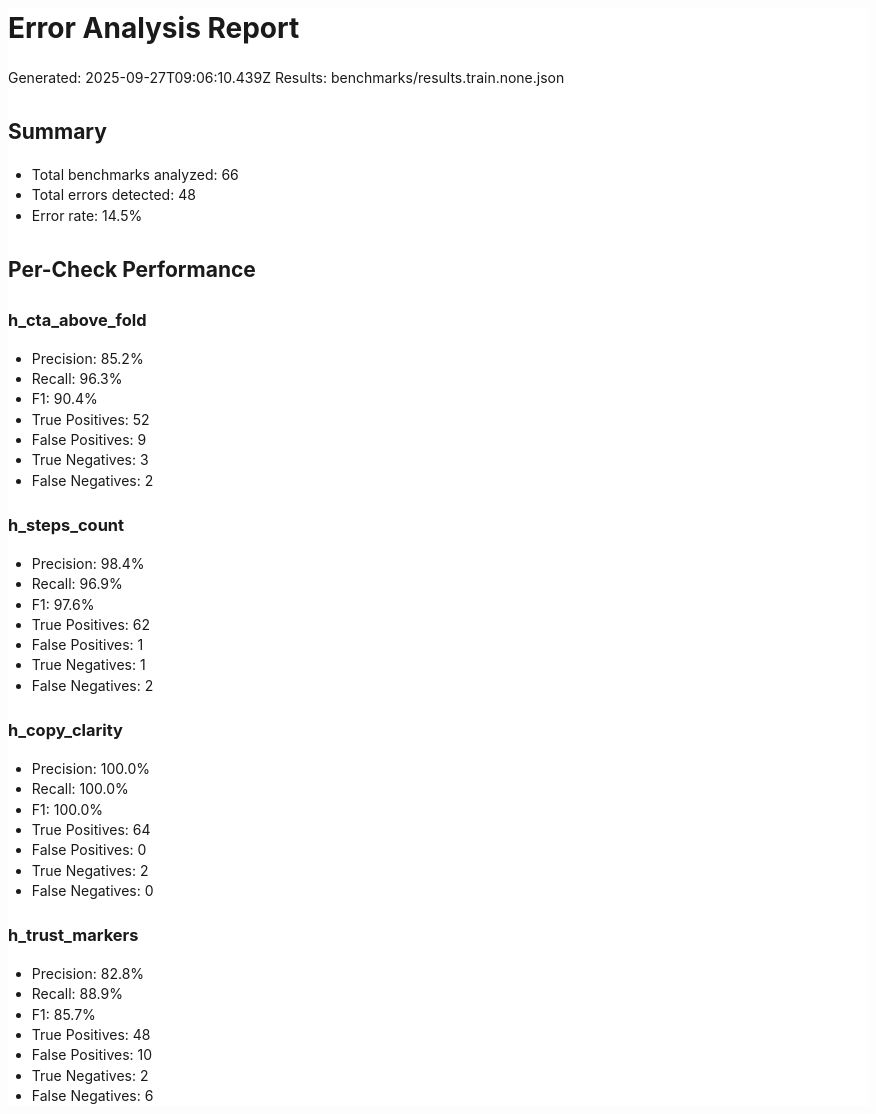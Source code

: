 # Error Analysis Report

Generated: 2025-09-27T09:06:10.439Z
Results: benchmarks/results.train.none.json

## Summary

- Total benchmarks analyzed: 66
- Total errors detected: 48
- Error rate: 14.5%

## Per-Check Performance

### h_cta_above_fold

- Precision: 85.2%
- Recall: 96.3%
- F1: 90.4%
- True Positives: 52
- False Positives: 9
- True Negatives: 3
- False Negatives: 2


### h_steps_count

- Precision: 98.4%
- Recall: 96.9%
- F1: 97.6%
- True Positives: 62
- False Positives: 1
- True Negatives: 1
- False Negatives: 2


### h_copy_clarity

- Precision: 100.0%
- Recall: 100.0%
- F1: 100.0%
- True Positives: 64
- False Positives: 0
- True Negatives: 2
- False Negatives: 0


### h_trust_markers

- Precision: 82.8%
- Recall: 88.9%
- F1: 85.7%
- True Positives: 48
- False Positives: 10
- True Negatives: 2
- False Negatives: 6
